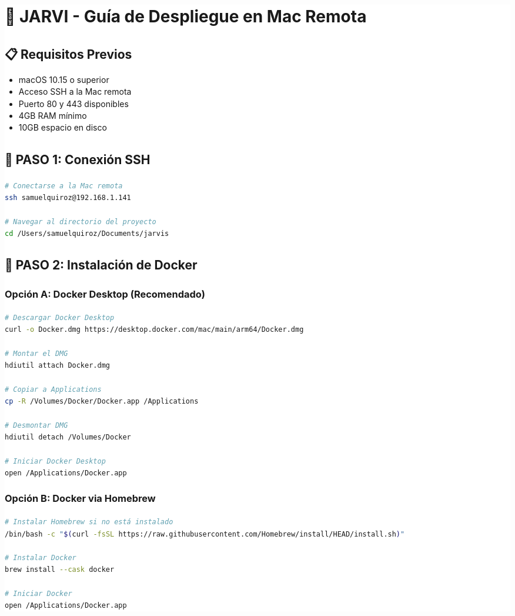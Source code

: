 # 🚀 JARVI - Guía de Despliegue en Mac Remota

## 📋 Requisitos Previos

- macOS 10.15 o superior
- Acceso SSH a la Mac remota
- Puerto 80 y 443 disponibles
- 4GB RAM mínimo
- 10GB espacio en disco

## 🔧 PASO 1: Conexión SSH

```bash
# Conectarse a la Mac remota
ssh samuelquiroz@192.168.1.141

# Navegar al directorio del proyecto
cd /Users/samuelquiroz/Documents/jarvis
```

## 🐳 PASO 2: Instalación de Docker

### Opción A: Docker Desktop (Recomendado)

```bash
# Descargar Docker Desktop
curl -o Docker.dmg https://desktop.docker.com/mac/main/arm64/Docker.dmg

# Montar el DMG
hdiutil attach Docker.dmg

# Copiar a Applications
cp -R /Volumes/Docker/Docker.app /Applications

# Desmontar DMG
hdiutil detach /Volumes/Docker

# Iniciar Docker Desktop
open /Applications/Docker.app
```

### Opción B: Docker via Homebrew

```bash
# Instalar Homebrew si no está instalado
/bin/bash -c "$(curl -fsSL https://raw.githubusercontent.com/Homebrew/install/HEAD/install.sh)"

# Instalar Docker
brew install --cask docker

# Iniciar Docker
open /Applications/Docker.app
```
